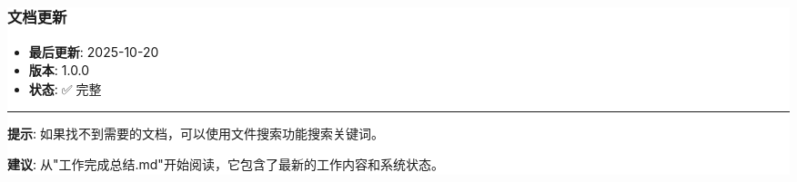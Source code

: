 ### 文档更新
- **最后更新**: 2025-10-20
- **版本**: 1.0.0
- **状态**: ✅ 完整

---

**提示**: 如果找不到需要的文档，可以使用文件搜索功能搜索关键词。

**建议**: 从"工作完成总结.md"开始阅读，它包含了最新的工作内容和系统状态。
